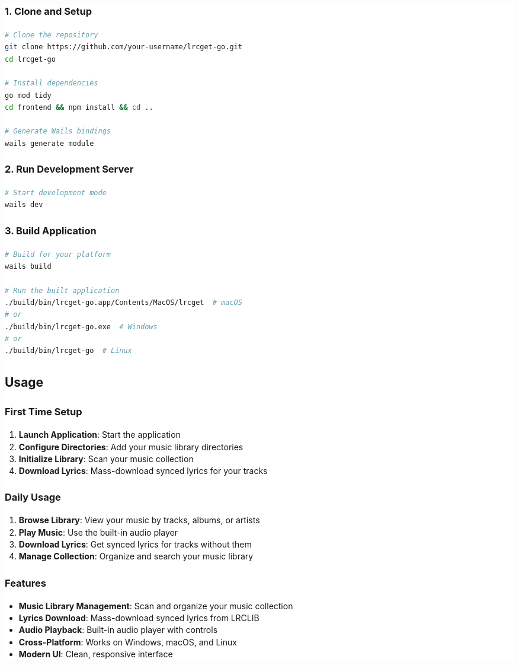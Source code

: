 ### 1. Clone and Setup
```bash
# Clone the repository
git clone https://github.com/your-username/lrcget-go.git
cd lrcget-go

# Install dependencies
go mod tidy
cd frontend && npm install && cd ..

# Generate Wails bindings
wails generate module
```

### 2. Run Development Server
```bash
# Start development mode
wails dev
```

### 3. Build Application
```bash
# Build for your platform
wails build

# Run the built application
./build/bin/lrcget-go.app/Contents/MacOS/lrcget  # macOS
# or
./build/bin/lrcget-go.exe  # Windows
# or
./build/bin/lrcget-go  # Linux
```

## Usage

### First Time Setup
1. **Launch Application**: Start the application
2. **Configure Directories**: Add your music library directories
3. **Initialize Library**: Scan your music collection
4. **Download Lyrics**: Mass-download synced lyrics for your tracks

### Daily Usage
1. **Browse Library**: View your music by tracks, albums, or artists
2. **Play Music**: Use the built-in audio player
3. **Download Lyrics**: Get synced lyrics for tracks without them
4. **Manage Collection**: Organize and search your music library

### Features
- **Music Library Management**: Scan and organize your music collection
- **Lyrics Download**: Mass-download synced lyrics from LRCLIB
- **Audio Playback**: Built-in audio player with controls
- **Cross-Platform**: Works on Windows, macOS, and Linux
- **Modern UI**: Clean, responsive interface
